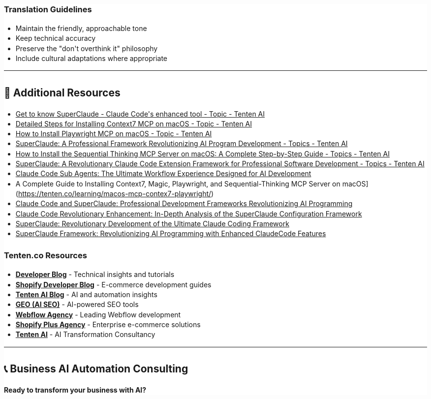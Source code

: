 ### Translation Guidelines
- Maintain the friendly, approachable tone
- Keep technical accuracy
- Preserve the "don't overthink it" philosophy
- Include cultural adaptations where appropriate

---

## 📖 Additional Resources

- [Get to know SuperClaude - Claude Code's enhanced tool - Topic - Tenten AI](https://university.tenten.co/t/superclaude-claude-code/1954)
- [Detailed Steps for Installing Context7 MCP on macOS - Topic - Tenten AI](https://university.tenten.co/t/macos-context7-mcp/1955/2)
- [How to Install Playwright MCP on macOS - Topic - Tenten AI](https://university.tenten.co/t/macos-playwright-mcp/1956)
- [SuperClaude: A Professional Framework Revolutionizing AI Program Development - Topics - Tenten AI](https://university.tenten.co/t/superclaude-ai/1957)
- [How to Install the Sequential Thinking MCP Server on macOS: A Complete Step-by-Step Guide - Topics - Tenten AI](https://university.tenten.co/t/macos-sequential-thinking-mcp-server/1958)
- [SuperClaude: A Revolutionary Claude Code Extension Framework for Professional Software Development - Topics - Tenten AI](https://university.tenten.co/t/superclaude-claude-code/1959)
- [Claude Code Sub Agents: The Ultimate Workflow Experience Designed for AI Development](https://tenten.co/learning/claude-code-sub-agents/)
- A Complete Guide to Installing Context7, Magic, Playwright, and Sequential-Thinking MCP Server on macOS](https://tenten.co/learning/macos-mcp-contex7-playwright/)
- [Claude Code and SuperClaude: Professional Development Frameworks Revolutionizing AI Programming](https://tenten.co/learning/super-claude-code-tips/)
- [Claude Code Revolutionary Enhancement: In-Depth Analysis of the SuperClaude Configuration Framework](https://tenten.co/learning/claude-code-superclaude/)
- [SuperClaude: Revolutionary Development of the Ultimate Claude Coding Framework](https://developer.tenten.co/revolutionizing-development-with-superclaude-the-ultimate-claude-code-framework)
- [SuperClaude Framework: Revolutionizing AI Programming with Enhanced ClaudeCode Features](https://developer.tenten.co/superclaude-framework-revolutionizing-ai-programming-with-enhanced-claudecode-capabilities)


### Tenten.co Resources
- **[Developer Blog](https://developer.tenten.co/)** - Technical insights and tutorials
- **[Shopify Developer Blog](https://shopify.tenten.co/)** - E-commerce development guides
- **[Tenten AI Blog](https://tenten.co/learning/)** - AI and automation insights
- **[GEO (AI SEO)](https://geo.tenten.co/zh-tw)** - AI-powered SEO tools
- **[Webflow Agency](https://tenten.co/solution/webflow-agency)** - Leading Webflow development
- **[Shopify Plus Agency](https://tenten.co/solution/shopify)** - Enterprise e-commerce solutions
- **[Tenten AI](https://tentenai.com/)** - AI Transformation Consultancy

---

## 📞 Business AI Automation Consulting

**Ready to transform your business with AI?**
